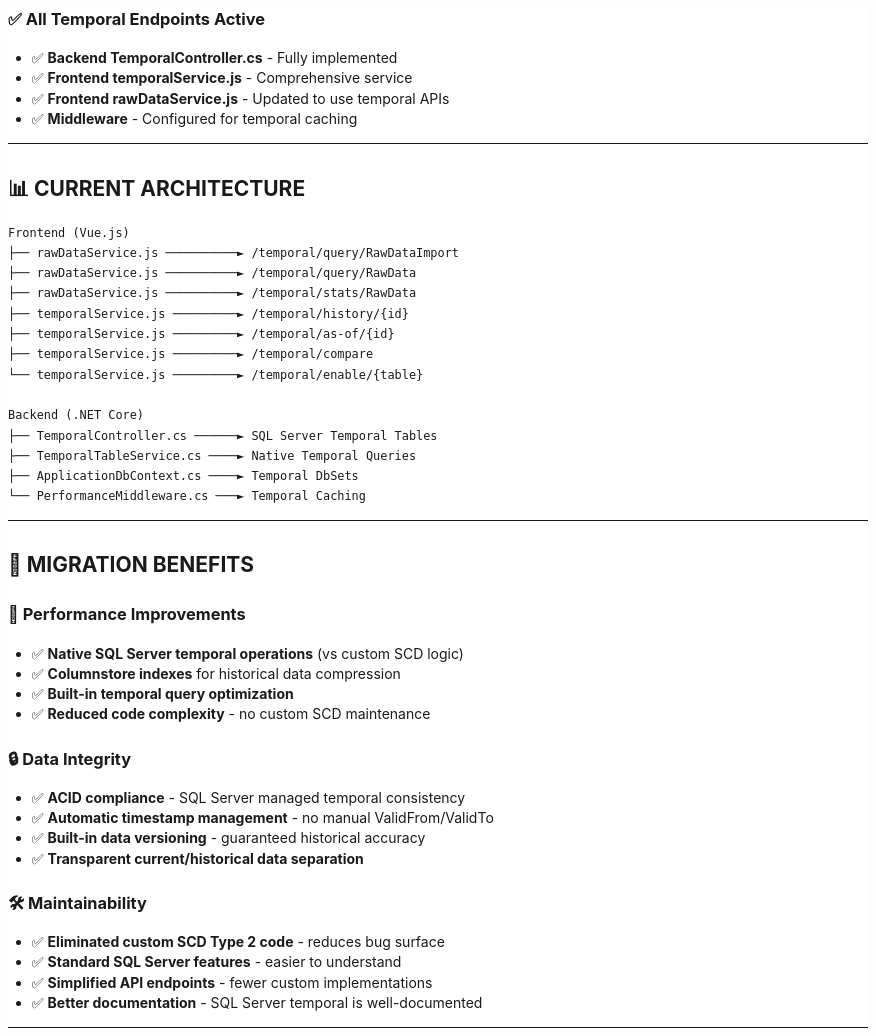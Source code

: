 ### ✅ **All Temporal Endpoints Active**
- ✅ **Backend TemporalController.cs** - Fully implemented
- ✅ **Frontend temporalService.js** - Comprehensive service
- ✅ **Frontend rawDataService.js** - Updated to use temporal APIs
- ✅ **Middleware** - Configured for temporal caching

---

## 📊 **CURRENT ARCHITECTURE**

```
Frontend (Vue.js)
├── rawDataService.js ──────────► /temporal/query/RawDataImport
├── rawDataService.js ──────────► /temporal/query/RawData  
├── rawDataService.js ──────────► /temporal/stats/RawData
├── temporalService.js ─────────► /temporal/history/{id}
├── temporalService.js ─────────► /temporal/as-of/{id}
├── temporalService.js ─────────► /temporal/compare
└── temporalService.js ─────────► /temporal/enable/{table}

Backend (.NET Core)
├── TemporalController.cs ──────► SQL Server Temporal Tables
├── TemporalTableService.cs ────► Native Temporal Queries
├── ApplicationDbContext.cs ────► Temporal DbSets
└── PerformanceMiddleware.cs ───► Temporal Caching
```

---

## 🎯 **MIGRATION BENEFITS**

### 🚀 **Performance Improvements**
- ✅ **Native SQL Server temporal operations** (vs custom SCD logic)
- ✅ **Columnstore indexes** for historical data compression
- ✅ **Built-in temporal query optimization**
- ✅ **Reduced code complexity** - no custom SCD maintenance

### 🔒 **Data Integrity**
- ✅ **ACID compliance** - SQL Server managed temporal consistency
- ✅ **Automatic timestamp management** - no manual ValidFrom/ValidTo
- ✅ **Built-in data versioning** - guaranteed historical accuracy
- ✅ **Transparent current/historical data separation**

### 🛠️ **Maintainability**
- ✅ **Eliminated custom SCD Type 2 code** - reduces bug surface
- ✅ **Standard SQL Server features** - easier to understand
- ✅ **Simplified API endpoints** - fewer custom implementations
- ✅ **Better documentation** - SQL Server temporal is well-documented

---
